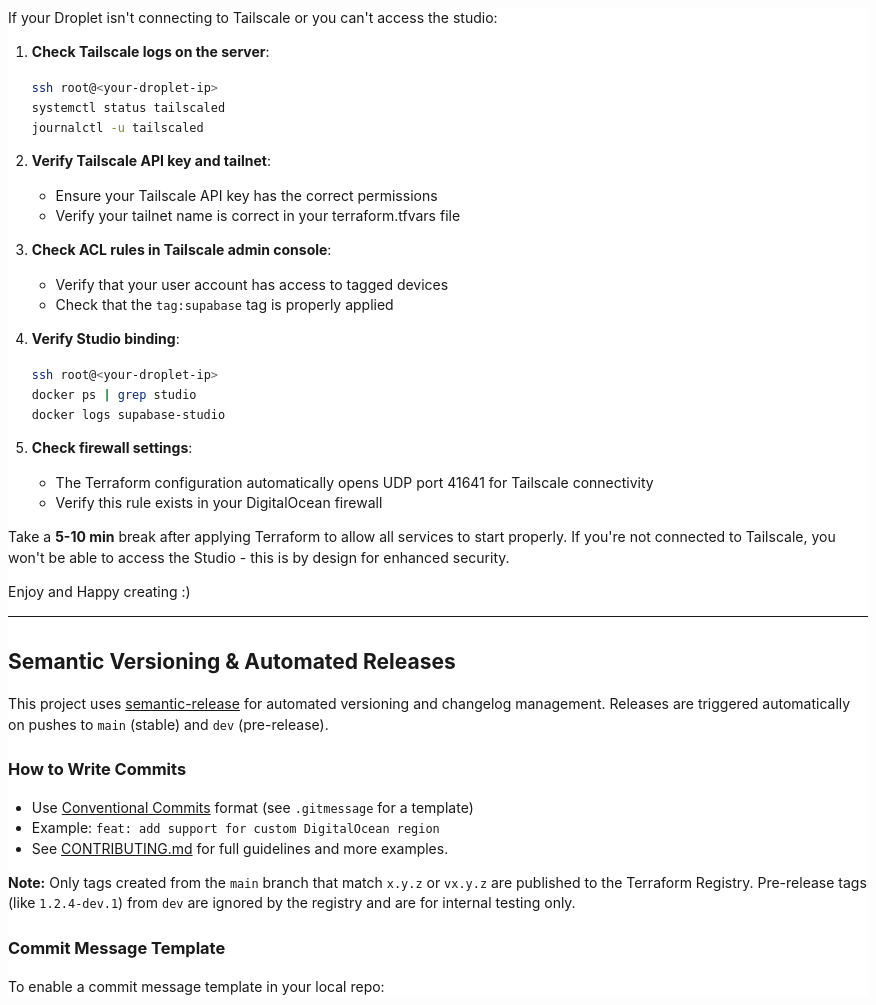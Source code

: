 If your Droplet isn't connecting to Tailscale or you can't access the studio:

1. **Check Tailscale logs on the server**:

    ```bash
    ssh root@<your-droplet-ip>
    systemctl status tailscaled
    journalctl -u tailscaled
    ```

2. **Verify Tailscale API key and tailnet**:

    - Ensure your Tailscale API key has the correct permissions
    - Verify your tailnet name is correct in your terraform.tfvars file

3. **Check ACL rules in Tailscale admin console**:

    - Verify that your user account has access to tagged devices
    - Check that the `tag:supabase` tag is properly applied

4. **Verify Studio binding**:

    ```bash
    ssh root@<your-droplet-ip>
    docker ps | grep studio
    docker logs supabase-studio
    ```

5. **Check firewall settings**:
    - The Terraform configuration automatically opens UDP port 41641 for Tailscale connectivity
    - Verify this rule exists in your DigitalOcean firewall

Take a **5-10 min** break after applying Terraform to allow all services to start properly. If you're not connected to Tailscale, you won't be able to access the Studio - this is by design for enhanced security.

Enjoy and Happy creating :)

---

## Semantic Versioning & Automated Releases

This project uses [semantic-release](https://semantic-release.gitbook.io/) for automated versioning and changelog management. Releases are triggered automatically on pushes to `main` (stable) and `dev` (pre-release).

### How to Write Commits
- Use [Conventional Commits](https://www.conventionalcommits.org/) format (see `.gitmessage` for a template)
- Example: `feat: add support for custom DigitalOcean region`
- See [CONTRIBUTING.md](./CONTRIBUTING.md) for full guidelines and more examples.

**Note:** Only tags created from the `main` branch that match `x.y.z` or `vx.y.z` are published to the Terraform Registry. Pre-release tags (like `1.2.4-dev.1`) from `dev` are ignored by the registry and are for internal testing only.

### Commit Message Template
To enable a commit message template in your local repo:
